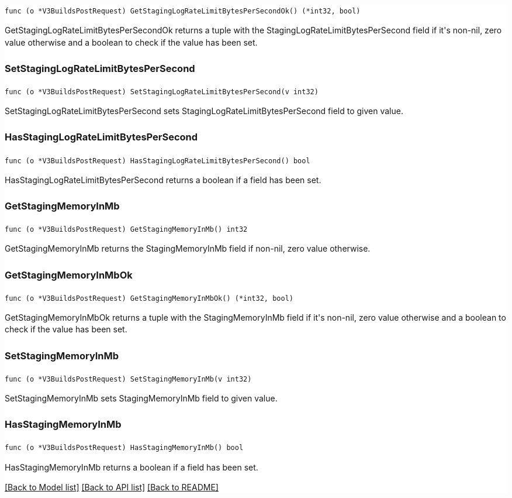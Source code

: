 `func (o *V3BuildsPostRequest) GetStagingLogRateLimitBytesPerSecondOk() (*int32, bool)`

GetStagingLogRateLimitBytesPerSecondOk returns a tuple with the StagingLogRateLimitBytesPerSecond field if it's non-nil, zero value otherwise
and a boolean to check if the value has been set.

### SetStagingLogRateLimitBytesPerSecond

`func (o *V3BuildsPostRequest) SetStagingLogRateLimitBytesPerSecond(v int32)`

SetStagingLogRateLimitBytesPerSecond sets StagingLogRateLimitBytesPerSecond field to given value.

### HasStagingLogRateLimitBytesPerSecond

`func (o *V3BuildsPostRequest) HasStagingLogRateLimitBytesPerSecond() bool`

HasStagingLogRateLimitBytesPerSecond returns a boolean if a field has been set.

### GetStagingMemoryInMb

`func (o *V3BuildsPostRequest) GetStagingMemoryInMb() int32`

GetStagingMemoryInMb returns the StagingMemoryInMb field if non-nil, zero value otherwise.

### GetStagingMemoryInMbOk

`func (o *V3BuildsPostRequest) GetStagingMemoryInMbOk() (*int32, bool)`

GetStagingMemoryInMbOk returns a tuple with the StagingMemoryInMb field if it's non-nil, zero value otherwise
and a boolean to check if the value has been set.

### SetStagingMemoryInMb

`func (o *V3BuildsPostRequest) SetStagingMemoryInMb(v int32)`

SetStagingMemoryInMb sets StagingMemoryInMb field to given value.

### HasStagingMemoryInMb

`func (o *V3BuildsPostRequest) HasStagingMemoryInMb() bool`

HasStagingMemoryInMb returns a boolean if a field has been set.


[[Back to Model list]](../README.md#documentation-for-models) [[Back to API list]](../README.md#documentation-for-api-endpoints) [[Back to README]](../README.md)



